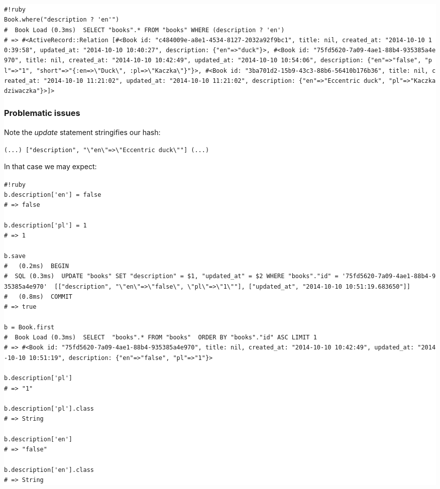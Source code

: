 ```
#!ruby
Book.where("description ? 'en'")
#  Book Load (0.3ms)  SELECT "books".* FROM "books" WHERE (description ? 'en')
# => #<ActiveRecord::Relation [#<Book id: "c484009e-a8e1-4534-8127-2032a92f9bc1", title: nil, created_at: "2014-10-10 10:39:58", updated_at: "2014-10-10 10:40:27", description: {"en"=>"duck"}>, #<Book id: "75fd5620-7a09-4ae1-88b4-935385a4e970", title: nil, created_at: "2014-10-10 10:42:49", updated_at: "2014-10-10 10:54:06", description: {"en"=>"false", "pl"=>"1", "short"=>"{:en=>\"Duck\", :pl=>\"Kaczka\"}"}>, #<Book id: "3ba701d2-15b9-43c3-88b6-56410b176b36", title: nil, created_at: "2014-10-10 11:21:02", updated_at: "2014-10-10 11:21:02", description: {"en"=>"Eccentric duck", "pl"=>"Kaczka dziwaczka"}>]>
```

### Problematic issues

Note the *update* statement stringifies our hash:

```
(...) ["description", "\"en\"=>\"Eccentric duck\""] (...)
```

In that case we may expect:

```
#!ruby
b.description['en'] = false
# => false

b.description['pl'] = 1
# => 1

b.save
#   (0.2ms)  BEGIN
#  SQL (0.3ms)  UPDATE "books" SET "description" = $1, "updated_at" = $2 WHERE "books"."id" = '75fd5620-7a09-4ae1-88b4-935385a4e970'  [["description", "\"en\"=>\"false\", \"pl\"=>\"1\""], ["updated_at", "2014-10-10 10:51:19.683650"]]
#   (0.8ms)  COMMIT
# => true

b = Book.first
#  Book Load (0.3ms)  SELECT  "books".* FROM "books"  ORDER BY "books"."id" ASC LIMIT 1
# => #<Book id: "75fd5620-7a09-4ae1-88b4-935385a4e970", title: nil, created_at: "2014-10-10 10:42:49", updated_at: "2014-10-10 10:51:19", description: {"en"=>"false", "pl"=>"1"}>

b.description['pl']
# => "1"

b.description['pl'].class
# => String

b.description['en']
# => "false"

b.description['en'].class
# => String
```
